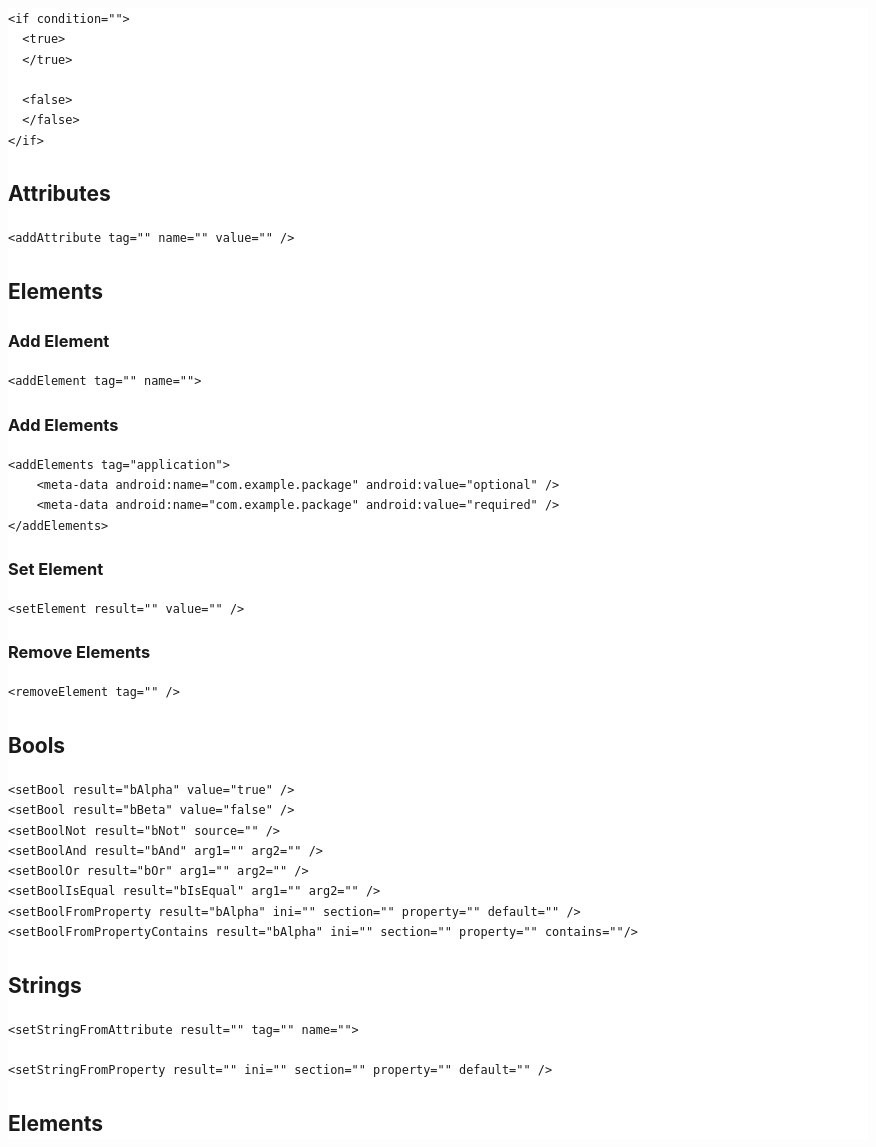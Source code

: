     <if condition="">
      <true>
      </true>
      
      <false>
      </false>
    </if>

## Attributes

    <addAttribute tag="" name="" value="" />

## Elements

### Add Element

    <addElement tag="" name="">

### Add Elements

    <addElements tag="application">
        <meta-data android:name="com.example.package" android:value="optional" />
        <meta-data android:name="com.example.package" android:value="required" />
    </addElements>

### Set Element

    <setElement result="" value="" />

### Remove Elements

    <removeElement tag="" />

## Bools

    <setBool result="bAlpha" value="true" />
    <setBool result="bBeta" value="false" />
    <setBoolNot result="bNot" source="" />
    <setBoolAnd result="bAnd" arg1="" arg2="" />
    <setBoolOr result="bOr" arg1="" arg2="" />
    <setBoolIsEqual result="bIsEqual" arg1="" arg2="" />
    <setBoolFromProperty result="bAlpha" ini="" section="" property="" default="" />
    <setBoolFromPropertyContains result="bAlpha" ini="" section="" property="" contains=""/>

## Strings

    <setStringFromAttribute result="" tag="" name="">

    <setStringFromProperty result="" ini="" section="" property="" default="" />

## Elements
